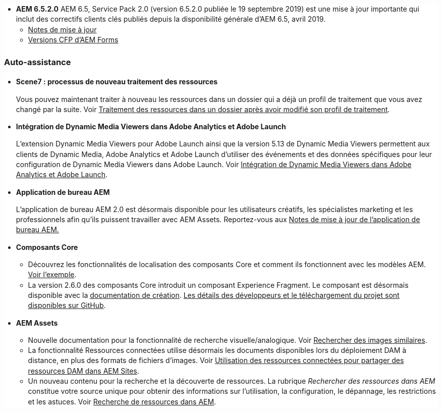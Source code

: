 * **AEM 6.5.2.0**
AEM 6.5, Service Pack 2.0 (version 6.5.2.0 publiée le 19 septembre 2019) est une mise à jour importante qui inclut des correctifs clients clés publiés depuis la disponibilité générale d’AEM 6.5, avril 2019.
   * [Notes de mise à jour](https://helpx.adobe.com/fr/experience-manager/6-5/release-notes/sp-release-notes.html)
   * [Versions CFP d’AEM Forms](https://helpx.adobe.com/fr/aem-forms/kb/aem-forms-releases.html)

### Auto-assistance

* **Scene7 : processus de nouveau traitement des ressources**

   Vous pouvez maintenant traiter à nouveau les ressources dans un dossier qui a déjà un profil de traitement que vous avez changé par la suite.
Voir [Traitement des ressources dans un dossier après avoir modifié son profil de traitement](https://helpx.adobe.com/fr/experience-manager/6-5/assets/using/processing-profiles.html#Reprocessingassetsinafolderafteryouhaveediteditsprocessingprofile).

* **Intégration de Dynamic Media Viewers dans Adobe Analytics et Adobe Launch**

   L’extension Dynamic Media Viewers pour Adobe Launch ainsi que la version 5.13 de Dynamic Media Viewers permettent aux clients de Dynamic Media, Adobe Analytics et Adobe Launch d’utiliser des événements et des données spécifiques pour leur configuration de Dynamic Media Viewers dans Adobe Launch.
Voir [Intégration de Dynamic Media Viewers dans Adobe Analytics et Adobe Launch](https://helpx.adobe.com/fr/experience-manager/6-5/assets/using/launch.html).

* **Application de bureau AEM**

   L’application de bureau AEM 2.0 est désormais disponible pour les utilisateurs créatifs, les spécialistes marketing et les professionnels afin qu’ils puissent travailler avec AEM Assets.
Reportez-vous aux [Notes de mise à jour de l’application de bureau AEM.](https://docs.adobe.com/content/help/fr-FR/experience-manager-desktop-app/using/release-notes.html)

* **Composants Core**
   * Découvrez les fonctionnalités de localisation des composants Core et comment ils fonctionnent avec les modèles AEM.
      [Voir l’exemple](https://docs.adobe.com/content/help/fr-FR/experience-manager-core-components/using/get-started/localization.html).
   * La version 2.6.0 des composants Core introduit un composant Experience Fragment. Le composant est désormais disponible avec la [documentation de création](https://docs.adobe.com/content/help/fr-FR/experience-manager-core-components/using/introduction.html). [Les détails des développeurs et le téléchargement du projet sont disponibles sur GitHub](https://github.com/adobe/aem-core-wcm-components).

* **AEM Assets**
   * Nouvelle documentation pour la fonctionnalité de recherche visuelle/analogique.
Voir [Rechercher des images similaires](https://helpx.adobe.com/fr/experience-manager/6-5/assets/using/search-assets.html#visualsearch).
   * La fonctionnalité Ressources connectées utilise désormais les documents disponibles lors du déploiement DAM à distance, en plus des formats de fichiers d’images.
Voir [Utilisation des ressources connectées pour partager des ressources DAM dans AEM Sites](https://helpx.adobe.com/fr/experience-manager/6-5/assets/using/use-assets-across-connected-assets-instances.html).
   * Un nouveau contenu pour la recherche et la découverte de ressources. La rubrique _Rechercher des ressources dans AEM_ constitue votre source unique pour obtenir des informations sur l’utilisation, la configuration, le dépannage, les restrictions et les astuces.
Voir [Recherche de ressources dans AEM](https://helpx.adobe.com/fr/experience-manager/6-5/assets/using/search-assets.html).
